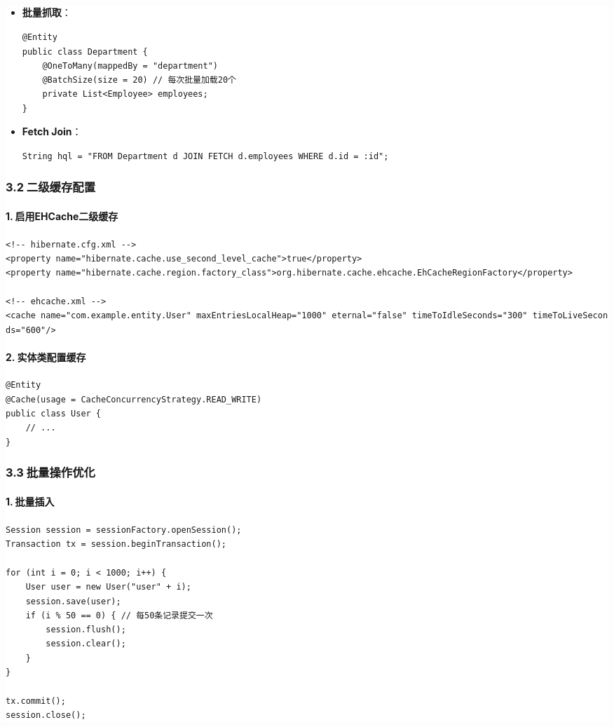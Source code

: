 *   **批量抓取**：
    
        @Entity  
        public class Department {  
            @OneToMany(mappedBy = "department")  
            @BatchSize(size = 20) // 每次批量加载20个  
            private List<Employee> employees;  
        }  
        
    
*   **Fetch Join**：
    
        String hql = "FROM Department d JOIN FETCH d.employees WHERE d.id = :id";  
        
    

### 3.2 二级缓存配置

#### 1\. 启用EHCache二级缓存

    <!-- hibernate.cfg.xml -->  
    <property name="hibernate.cache.use_second_level_cache">true</property>  
    <property name="hibernate.cache.region.factory_class">org.hibernate.cache.ehcache.EhCacheRegionFactory</property>  
    
    <!-- ehcache.xml -->  
    <cache name="com.example.entity.User" maxEntriesLocalHeap="1000" eternal="false" timeToIdleSeconds="300" timeToLiveSeconds="600"/>  
    

#### 2\. 实体类配置缓存

    @Entity  
    @Cache(usage = CacheConcurrencyStrategy.READ_WRITE)  
    public class User {  
        // ...  
    }  
    

### 3.3 批量操作优化

#### 1\. 批量插入

    Session session = sessionFactory.openSession();  
    Transaction tx = session.beginTransaction();  
    
    for (int i = 0; i < 1000; i++) {  
        User user = new User("user" + i);  
        session.save(user);  
        if (i % 50 == 0) { // 每50条记录提交一次  
            session.flush();  
            session.clear();  
        }  
    }  
    
    tx.commit();  
    session.close();  
    